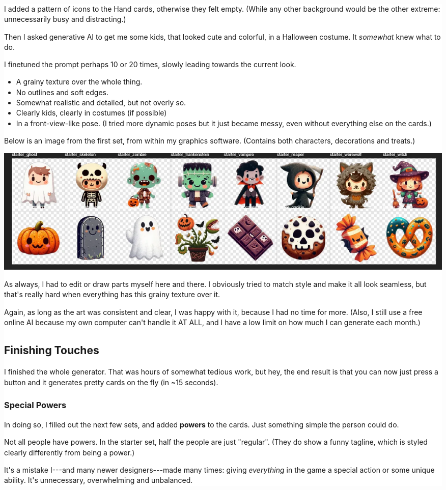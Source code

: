 I added a pattern of icons to the Hand cards, otherwise they felt empty. (While any other background would be the other extreme: unnecessarily busy and distracting.)

Then I asked generative AI to get me some kids, that looked cute and colorful, in a Halloween costume. It _somewhat_ knew what to do.

I finetuned the prompt perhaps 10 or 20 times, slowly leading towards the current look.

* A grainy texture over the whole thing.
* No outlines and soft edges.
* Somewhat realistic and detailed, but not overly so.
* Clearly kids, clearly in costumes (if possible)
* In a front-view-like pose. (I tried more dynamic poses but it just became messy, even without everything else on the cards.)

Below is an image from the first set, from within my graphics software. (Contains both characters, decorations and treats.)

![](pumpkin_patrol_graphics_spritesheet.webp)

As always, I had to edit or draw parts myself here and there. I obviously tried to match style and make it all look seamless, but that's really hard when everything has this grainy texture over it. 

Again, as long as the art was consistent and clear, I was happy with it, because I had no time for more. (Also, I still use a free online AI because my own computer can't handle it AT ALL, and I have a low limit on how much I can generate each month.)

## Finishing Touches

I finished the whole generator. That was hours of somewhat tedious work, but hey, the end result is that you can now just press a button and it generates pretty cards on the fly (in ~15 seconds).

### Special Powers

In doing so, I filled out the next few sets, and added **powers** to the cards. Just something simple the person could do.

Not all people have powers. In the starter set, half the people are just "regular". (They do show a funny tagline, which is styled clearly differently from being a power.) 

It's a mistake I---and many newer designers---made many times: giving _everything_ in the game a special action or some unique ability. It's unnecessary, overwhelming and unbalanced.
